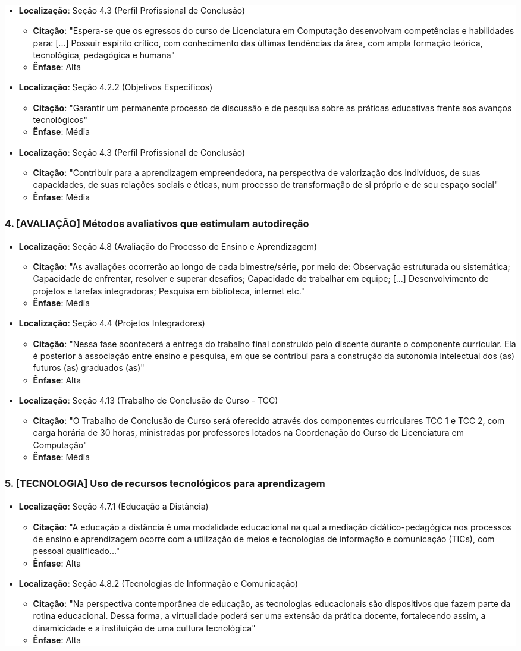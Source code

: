- **Localização**: Seção 4.3 (Perfil Profissional de Conclusão)
  - **Citação**: "Espera-se que os egressos do curso de Licenciatura em Computação desenvolvam competências e habilidades para: [...] Possuir espírito crítico, com conhecimento das últimas tendências da área, com ampla formação teórica, tecnológica, pedagógica e humana"
  - **Ênfase**: Alta

- **Localização**: Seção 4.2.2 (Objetivos Específicos)
  - **Citação**: "Garantir um permanente processo de discussão e de pesquisa sobre as práticas educativas frente aos avanços tecnológicos"
  - **Ênfase**: Média

- **Localização**: Seção 4.3 (Perfil Profissional de Conclusão)
  - **Citação**: "Contribuir para a aprendizagem empreendedora, na perspectiva de valorização dos indivíduos, de suas capacidades, de suas relações sociais e éticas, num processo de transformação de si próprio e de seu espaço social"
  - **Ênfase**: Média

### 4. [AVALIAÇÃO] Métodos avaliativos que estimulam autodireção

- **Localização**: Seção 4.8 (Avaliação do Processo de Ensino e Aprendizagem)
  - **Citação**: "As avaliações ocorrerão ao longo de cada bimestre/série, por meio de: Observação estruturada ou sistemática; Capacidade de enfrentar, resolver e superar desafios; Capacidade de trabalhar em equipe; [...] Desenvolvimento de projetos e tarefas integradoras; Pesquisa em biblioteca, internet etc."
  - **Ênfase**: Média

- **Localização**: Seção 4.4 (Projetos Integradores)
  - **Citação**: "Nessa fase acontecerá a entrega do trabalho final construído pelo discente durante o componente curricular. Ela é posterior à associação entre ensino e pesquisa, em que se contribui para a construção da autonomia intelectual dos (as) futuros (as) graduados (as)"
  - **Ênfase**: Alta

- **Localização**: Seção 4.13 (Trabalho de Conclusão de Curso - TCC)
  - **Citação**: "O Trabalho de Conclusão de Curso será oferecido através dos componentes curriculares TCC 1 e TCC 2, com carga horária de 30 horas, ministradas por professores lotados na Coordenação do Curso de Licenciatura em Computação"
  - **Ênfase**: Média

### 5. [TECNOLOGIA] Uso de recursos tecnológicos para aprendizagem

- **Localização**: Seção 4.7.1 (Educação a Distância)
  - **Citação**: "A educação a distância é uma modalidade educacional na qual a mediação didático-pedagógica nos processos de ensino e aprendizagem ocorre com a utilização de meios e tecnologias de informação e comunicação (TICs), com pessoal qualificado..."
  - **Ênfase**: Alta

- **Localização**: Seção 4.8.2 (Tecnologias de Informação e Comunicação)
  - **Citação**: "Na perspectiva contemporânea de educação, as tecnologias educacionais são dispositivos que fazem parte da rotina educacional. Dessa forma, a virtualidade poderá ser uma extensão da prática docente, fortalecendo assim, a dinamicidade e a instituição de uma cultura tecnológica"
  - **Ênfase**: Alta
